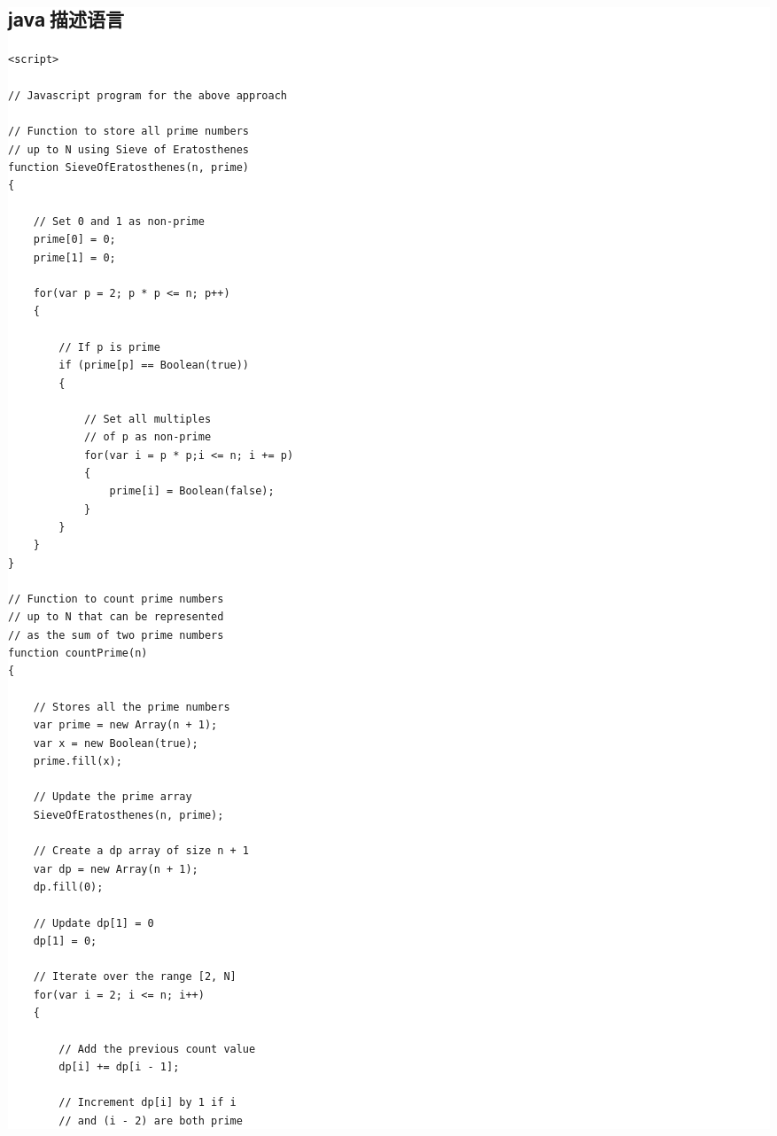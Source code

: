 ## java 描述语言

```
<script>

// Javascript program for the above approach

// Function to store all prime numbers
// up to N using Sieve of Eratosthenes
function SieveOfEratosthenes(n, prime)
{

    // Set 0 and 1 as non-prime
    prime[0] = 0;
    prime[1] = 0;

    for(var p = 2; p * p <= n; p++)
    {

        // If p is prime
        if (prime[p] == Boolean(true))
        {

            // Set all multiples
            // of p as non-prime
            for(var i = p * p;i <= n; i += p)
            {
                prime[i] = Boolean(false);
            }
        }
    }
}

// Function to count prime numbers
// up to N that can be represented
// as the sum of two prime numbers
function countPrime(n)
{

    // Stores all the prime numbers
    var prime = new Array(n + 1);
    var x = new Boolean(true);
    prime.fill(x);

    // Update the prime array
    SieveOfEratosthenes(n, prime);

    // Create a dp array of size n + 1
    var dp = new Array(n + 1);
    dp.fill(0);

    // Update dp[1] = 0
    dp[1] = 0;

    // Iterate over the range [2, N]
    for(var i = 2; i <= n; i++)
    {

        // Add the previous count value
        dp[i] += dp[i - 1];

        // Increment dp[i] by 1 if i
        // and (i - 2) are both prime
```
